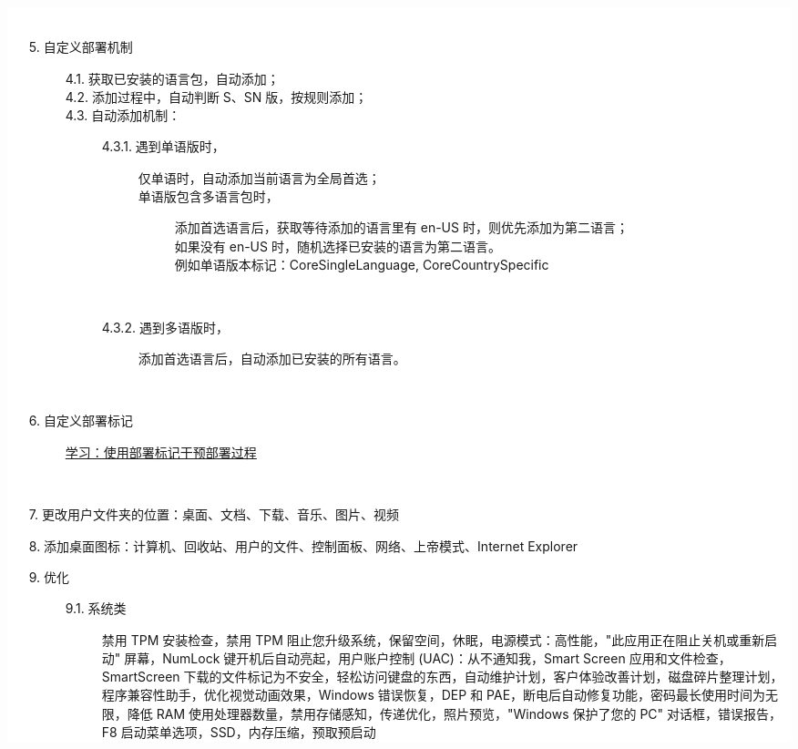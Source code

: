 <br>
<ul>
   <p>5. 自定义部署机制</p>
   <dl>
      <dd>4.1. 获取已安装的语言包，自动添加；</dd>
      <dd>4.2. 添加过程中，自动判断 S、SN 版，按规则添加；</dd>
      <dd>4.3. 自动添加机制：
         <dl>
            <dd>
               <p>4.3.1. 遇到单语版时，</p>
               <dl>
                  <dd>仅单语时，自动添加当前语言为全局首选；</dd>
                  <dd>单语版包含多语言包时，
                     <dl>
                        <dd>添加首选语言后，获取等待添加的语言里有 en-US 时，则优先添加为第二语言；</dd>
                        <dd>如果没有 en-US 时，随机选择已安装的语言为第二语言。</dd>
                        <dd>例如单语版本标记：CoreSingleLanguage, CoreCountrySpecific</dd>
                     </dl>
                  </dd>
               </dl>
            </dd>

<br>
            <dd>
               <p>4.3.2. 遇到多语版时，</p>
               <dl>
                  <dd>添加首选语言后，自动添加已安装的所有语言。</dd>
               </dl>
            </dd>
         </dl>
      </dd>
   </dl>
</ul>

<br>
<ul>6. 自定义部署标记</ul>

<ul><dl><dd>

[学习：使用部署标记干预部署过程](https://github.com/ilikeyi/YiSuite/blob/main/_Learn/Deployment.Tag/Readme.zh-CN.md)
</dl></dd></ul>

<br>
<ul>7. 更改用户文件夹的位置：桌面、文档、下载、音乐、图片、视频</ul>
<ul>8. 添加桌面图标：计算机、回收站、用户的文件、控制面板、网络、上帝模式、Internet Explorer</ul>


<ul>
   <p>9. 优化</p>
   <dl>
      <dd>
         <p>9.1. 系统类</p>
         <dl><dd>禁用 TPM 安装检查，禁用 TPM 阻止您升级系统，保留空间，休眠，电源模式：高性能，"此应用正在阻止关机或重新启动" 屏幕，NumLock 键开机后自动亮起，用户账户控制 (UAC)：从不通知我，Smart Screen 应用和文件检查，SmartScreen 下载的文件标记为不安全，轻松访问键盘的东西，自动维护计划，客户体验改善计划，磁盘碎片整理计划，程序兼容性助手，优化视觉动画效果，Windows 错误恢复，DEP 和 PAE，断电后自动修复功能，密码最长使用时间为无限，降低 RAM 使用处理器数量，禁用存储感知，传递优化，照片预览，"Windows 保护了您的 PC" 对话框，错误报告，F8 启动菜单选项，SSD，内存压缩，预取预启动</dl></dd>
      </dd>
